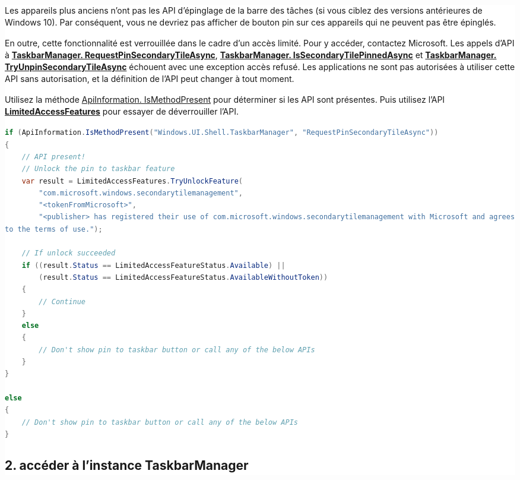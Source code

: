 Les appareils plus anciens n’ont pas les API d’épinglage de la barre des tâches (si vous ciblez des versions antérieures de Windows 10). Par conséquent, vous ne devriez pas afficher de bouton pin sur ces appareils qui ne peuvent pas être épinglés.

En outre, cette fonctionnalité est verrouillée dans le cadre d’un accès limité. Pour y accéder, contactez Microsoft. Les appels d’API à **[TaskbarManager. RequestPinSecondaryTileAsync](https://docs.microsoft.com/uwp/api/windows.ui.shell.taskbarmanager.requestpinsecondarytileasync#Windows_UI_Shell_TaskbarManager_RequestPinSecondaryTileAsync_Windows_UI_StartScreen_SecondaryTile_)**, **[TaskbarManager. IsSecondaryTilePinnedAsync](https://docs.microsoft.com/uwp/api/windows.ui.shell.taskbarmanager.issecondarytilepinnedasync)** et **[TaskbarManager. TryUnpinSecondaryTileAsync](https://docs.microsoft.com/uwp/api/windows.ui.shell.taskbarmanager.tryunpinsecondarytileasync)** échouent avec une exception accès refusé. Les applications ne sont pas autorisées à utiliser cette API sans autorisation, et la définition de l’API peut changer à tout moment.

Utilisez la méthode [ApiInformation. IsMethodPresent](https://docs.microsoft.com/uwp/api/windows.foundation.metadata.apiinformation.ismethodpresent#Windows_Foundation_Metadata_ApiInformation_IsMethodPresent_System_String_System_String_) pour déterminer si les API sont présentes. Puis utilisez l’API **[LimitedAccessFeatures](https://docs.microsoft.com/uwp/api/windows.applicationmodel.limitedaccessfeatures)** pour essayer de déverrouiller l’API.

```csharp
if (ApiInformation.IsMethodPresent("Windows.UI.Shell.TaskbarManager", "RequestPinSecondaryTileAsync"))
{
    // API present!
    // Unlock the pin to taskbar feature
    var result = LimitedAccessFeatures.TryUnlockFeature(
        "com.microsoft.windows.secondarytilemanagement",
        "<tokenFromMicrosoft>",
        "<publisher> has registered their use of com.microsoft.windows.secondarytilemanagement with Microsoft and agrees to the terms of use.");

    // If unlock succeeded
    if ((result.Status == LimitedAccessFeatureStatus.Available) ||
        (result.Status == LimitedAccessFeatureStatus.AvailableWithoutToken))
    {
        // Continue
    }
    else
    {
        // Don't show pin to taskbar button or call any of the below APIs
    }
}

else
{
    // Don't show pin to taskbar button or call any of the below APIs
}
```


## <a name="2-get-the-taskbarmanager-instance"></a>2. accéder à l’instance TaskbarManager
